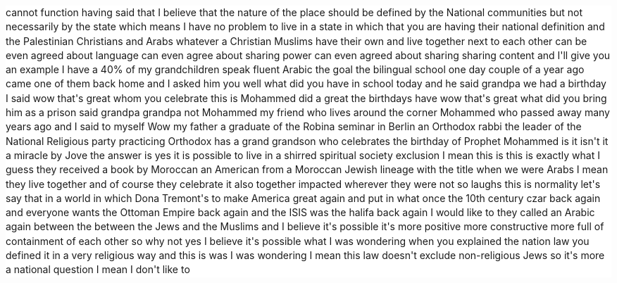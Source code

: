 cannot function having said that I
believe that the nature of the place
should be defined by the National
communities but not necessarily by the
state which means I have no problem to
live in a state in which that you
are having their national definition and
the Palestinian Christians and Arabs
whatever a Christian Muslims have their
own and live together next to each other
can be even agreed about language can
even agree about sharing power can even
agreed about sharing sharing content and
I'll give you an example I have a 40% of
my grandchildren speak fluent Arabic the
goal the bilingual school one day couple
of a year ago came one of them back home
and I asked him you well what did you
have in school today and he said grandpa
we had a birthday I said wow that's
great
whom you celebrate this is Mohammed did
a great the birthdays have wow that's
great what did you bring him as a prison
said grandpa grandpa not Mohammed my
friend who lives around the corner
Mohammed who passed away many years ago
and I said to myself Wow
my father a graduate of the Robina
seminar in Berlin an Orthodox rabbi the
leader of the National Religious party
practicing Orthodox has a grand grandson
who celebrates the birthday of Prophet
Mohammed is it isn't it a miracle by
Jove the answer is yes it is possible to
live in a shirred spiritual society
exclusion I mean this is this is exactly
what I guess they received a book by
Moroccan an American from a Moroccan
Jewish lineage with the title when we
were Arabs I mean they live together and
of course they celebrate it also
together impacted wherever they were not
so laughs
this is normality let's say that in a
world in which Dona Tremont's to make
America great again and put in what once
the 10th century czar
back again and everyone wants the
Ottoman Empire back again and the ISIS
was the halifa back again I would like
to
they called an Arabic again between the
between the Jews and the Muslims and I
believe it's possible it's more positive
more constructive more full of
containment of each other so why not yes
I believe it's possible what I was
wondering when you explained the nation
law you defined it in a very religious
way and this is was I was wondering I
mean this law doesn't exclude
non-religious Jews so it's more a
national question I mean I don't like to